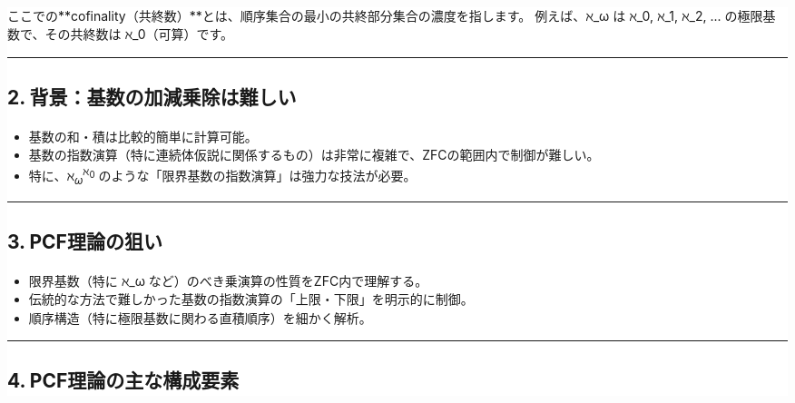 ここでの\*\*cofinality（共終数）\*\*とは、順序集合の最小の共終部分集合の濃度を指します。
例えば、ℵ\_ω は ℵ\_0, ℵ\_1, ℵ\_2, ... の極限基数で、その共終数は ℵ\_0（可算）です。

---

## 2. 背景：基数の加減乗除は難しい

* 基数の和・積は比較的簡単に計算可能。
* 基数の指数演算（特に連続体仮説に関係するもの）は非常に複雑で、ZFCの範囲内で制御が難しい。
* 特に、$\aleph_{\omega}^{\aleph_0}$ のような「限界基数の指数演算」は強力な技法が必要。

---

## 3. PCF理論の狙い

* 限界基数（特に ℵ\_ω など）のべき乗演算の性質をZFC内で理解する。
* 伝統的な方法で難しかった基数の指数演算の「上限・下限」を明示的に制御。
* 順序構造（特に極限基数に関わる直積順序）を細かく解析。

---

## 4. PCF理論の主な構成要素

